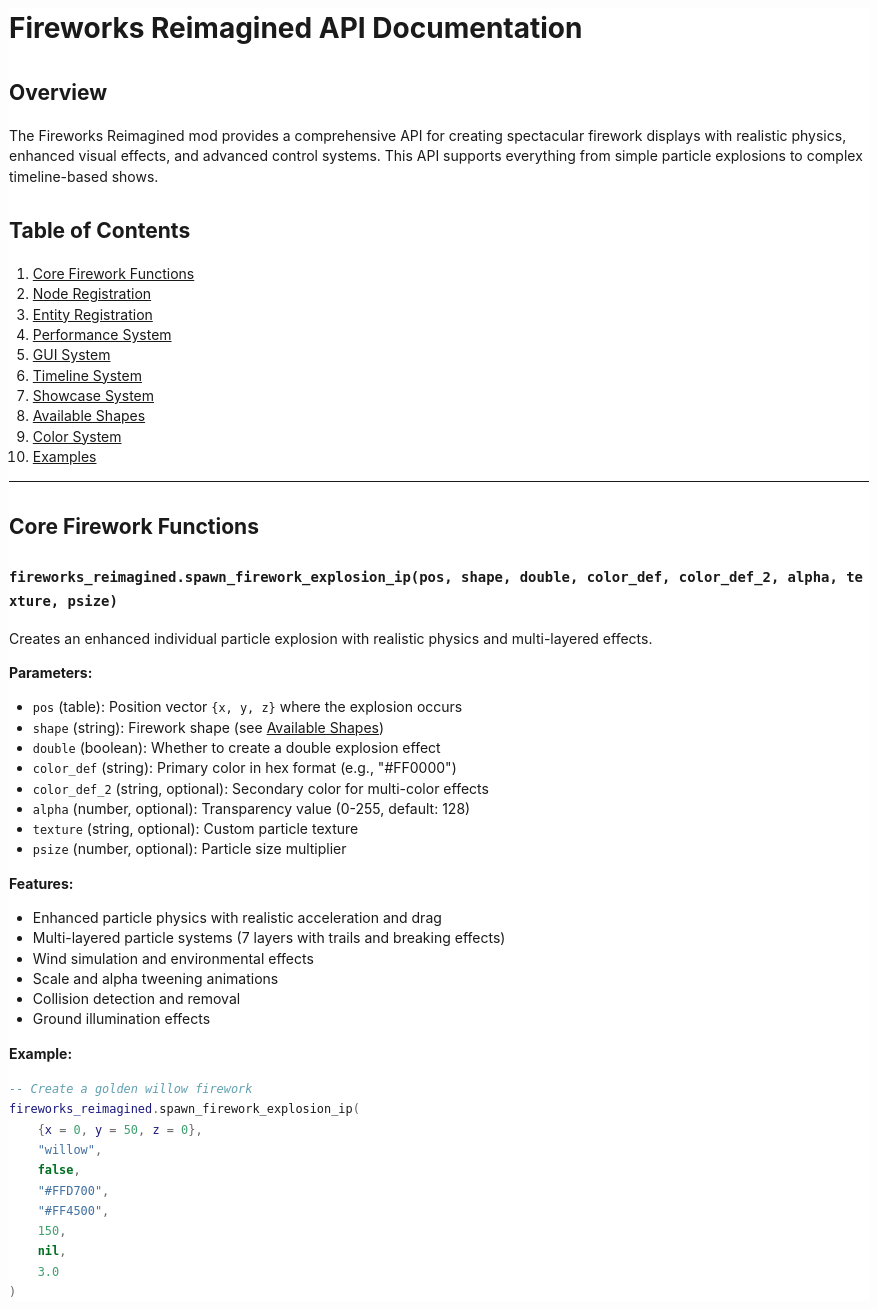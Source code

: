 # Fireworks Reimagined API Documentation

## Overview

The Fireworks Reimagined mod provides a comprehensive API for creating spectacular firework displays with realistic physics, enhanced visual effects, and advanced control systems. This API supports everything from simple particle explosions to complex timeline-based shows.

## Table of Contents

1. [Core Firework Functions](#core-firework-functions)
2. [Node Registration](#node-registration)
3. [Entity Registration](#entity-registration)
4. [Performance System](#performance-system)
5. [GUI System](#gui-system)
6. [Timeline System](#timeline-system)
7. [Showcase System](#showcase-system)
8. [Available Shapes](#available-shapes)
9. [Color System](#color-system)
10. [Examples](#examples)

---

## Core Firework Functions

### `fireworks_reimagined.spawn_firework_explosion_ip(pos, shape, double, color_def, color_def_2, alpha, texture, psize)`

Creates an enhanced individual particle explosion with realistic physics and multi-layered effects.

**Parameters:**
- `pos` (table): Position vector `{x, y, z}` where the explosion occurs
- `shape` (string): Firework shape (see [Available Shapes](#available-shapes))
- `double` (boolean): Whether to create a double explosion effect
- `color_def` (string): Primary color in hex format (e.g., "#FF0000")
- `color_def_2` (string, optional): Secondary color for multi-color effects
- `alpha` (number, optional): Transparency value (0-255, default: 128)
- `texture` (string, optional): Custom particle texture
- `psize` (number, optional): Particle size multiplier

**Features:**
- Enhanced particle physics with realistic acceleration and drag
- Multi-layered particle systems (7 layers with trails and breaking effects)
- Wind simulation and environmental effects
- Scale and alpha tweening animations
- Collision detection and removal
- Ground illumination effects

**Example:**
```lua
-- Create a golden willow firework
fireworks_reimagined.spawn_firework_explosion_ip(
    {x = 0, y = 50, z = 0},
    "willow",
    false,
    "#FFD700",
    "#FF4500",
    150,
    nil,
    3.0
)
```
